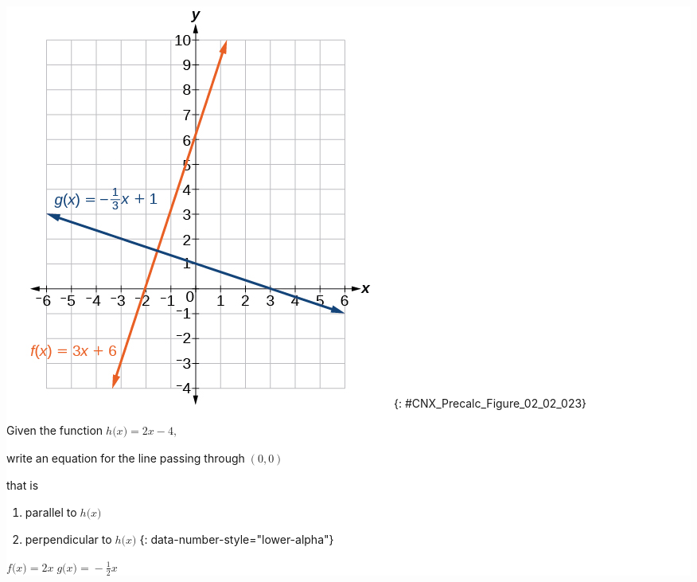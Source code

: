 ![Graph of two functions where the blue line is g(x) = -1/3x + 1, and the orange line is f(x) = 3x + 6.](../resources/CNX_Precalc_Figure_02_02_023n.jpg){: #CNX_Precalc_Figure_02_02_023}


</div>
</div>
</div>

<div data-type="note" data-has-label="true" class="note precalculus try" data-label="Try It">
<div data-type="exercise" class="exercise" id="ti_02_02_05">
<div data-type="problem" class="problem" markdown="1">
Given the function <math xmlns="http://www.w3.org/1998/Math/MathML"><mrow><mi>h</mi><mo stretchy="false">(</mo><mi>x</mi><mo stretchy="false">)</mo><mo>=</mo><mn>2</mn><mi>x</mi><mo>−</mo><mn>4</mn><mo>,</mo></mrow></math>

 write an equation for the line passing through <math xmlns="http://www.w3.org/1998/Math/MathML"><mrow><mrow><mo>(</mo><mrow><mn>0</mn><mo>,</mo><mn>0</mn></mrow><mo>)</mo></mrow></mrow></math>

 that is

1.  parallel to
    <math xmlns="http://www.w3.org/1998/Math/MathML"><mrow><mi>h</mi><mo stretchy="false">(</mo><mi>x</mi><mo stretchy="false">)</mo></mrow></math>

2.  perpendicular to
    <math xmlns="http://www.w3.org/1998/Math/MathML"><mrow><mi>h</mi><mo stretchy="false">(</mo><mi>x</mi><mo stretchy="false">)</mo></mrow></math>
{: data-number-style="lower-alpha"}

</div>
<div data-type="solution" class="solution" markdown="1">
<span data-type="list" data-list-type="labeled-item" data-mark-suffix="." data-item-sep=";" data-display="inline"> <span data-type="item" data-label="a"> <math xmlns="http://www.w3.org/1998/Math/MathML"><mrow><mi>f</mi><mo stretchy="false">(</mo><mi>x</mi><mo stretchy="false">)</mo><mo>=</mo><mn>2</mn><mi>x</mi></mrow></math>
</span> <span data-type="item" data-label="b"> <math xmlns="http://www.w3.org/1998/Math/MathML"> <mrow> <mi>g</mi><mo stretchy="false">(</mo><mi>x</mi><mo stretchy="false">)</mo><mo>=</mo><mo>−</mo><mfrac> <mn>1</mn> <mn>2</mn> </mfrac> <mi>x</mi> </mrow> </math>
</span> </span>
